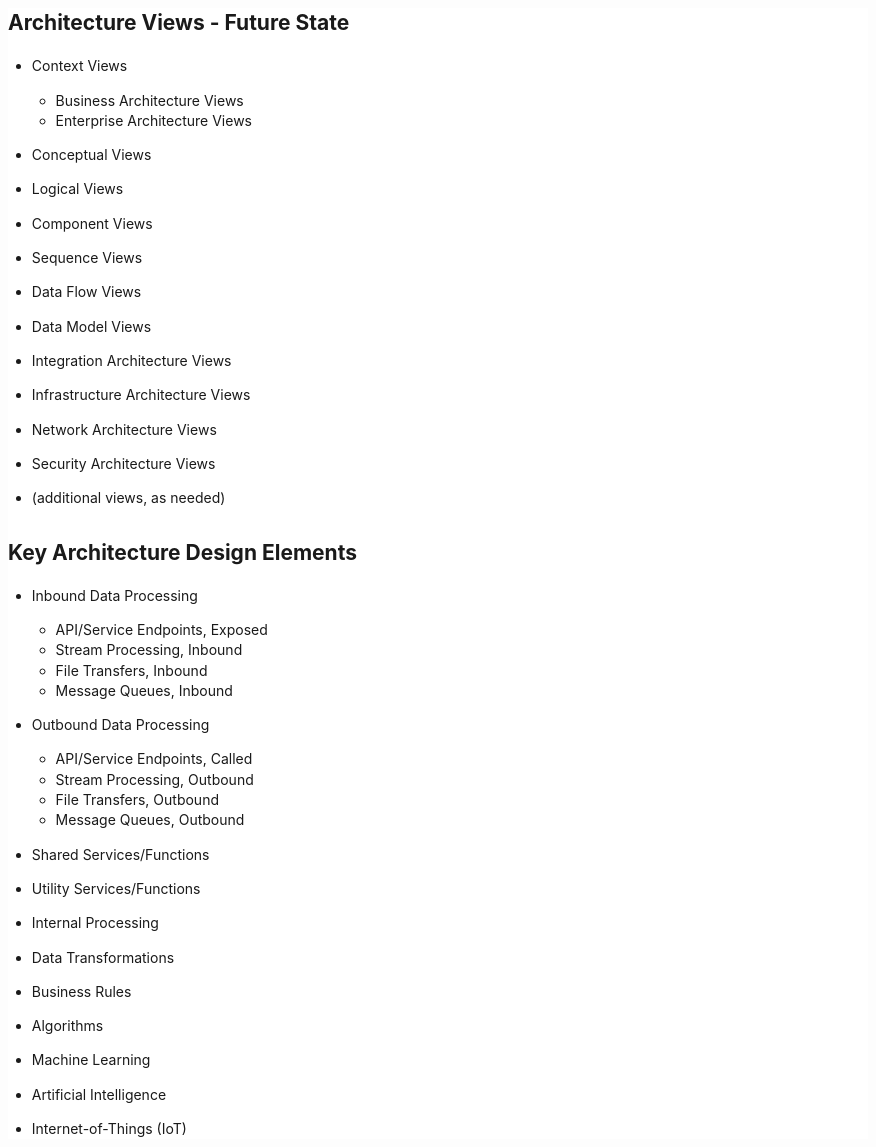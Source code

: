 ## Architecture Views - Future State

- Context Views
  + Business Architecture Views 
  + Enterprise Architecture Views 

- Conceptual Views 

- Logical Views

- Component Views

- Sequence Views

- Data Flow Views

- Data Model Views

- Integration Architecture Views 

- Infrastructure Architecture Views

- Network Architecture Views 

- Security Architecture Views 

- (additional views, as needed)


## Key Architecture Design Elements

- Inbound Data Processing
  + API/Service Endpoints, Exposed
  + Stream Processing, Inbound
  + File Transfers,  Inbound
  + Message Queues, Inbound
  

- Outbound Data Processing
  + API/Service Endpoints, Called
  + Stream Processing, Outbound 
  + File Transfers,  Outbound
  + Message Queues, Outbound

- Shared Services/Functions 
 
- Utility Services/Functions  

- Internal Processing

- Data Transformations

- Business Rules

- Algorithms

- Machine Learning

- Artificial Intelligence

- Internet-of-Things (IoT)
